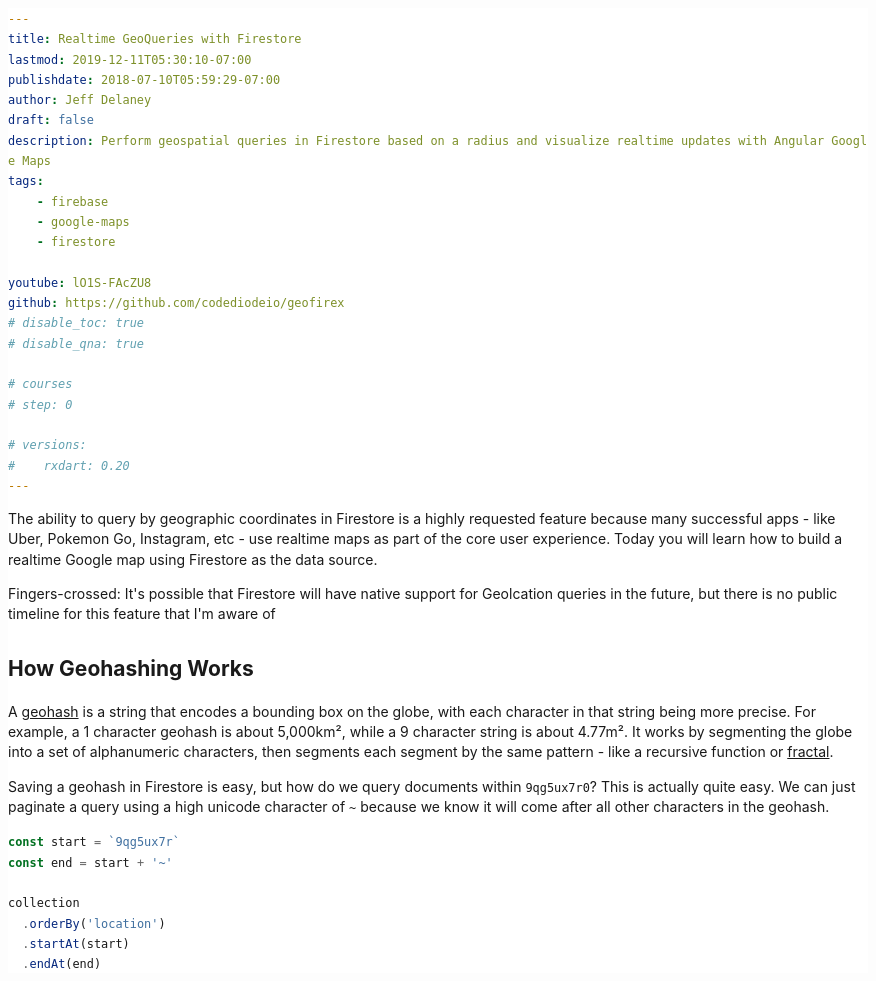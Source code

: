 ```yaml
---
title: Realtime GeoQueries with Firestore
lastmod: 2019-12-11T05:30:10-07:00
publishdate: 2018-07-10T05:59:29-07:00
author: Jeff Delaney
draft: false
description: Perform geospatial queries in Firestore based on a radius and visualize realtime updates with Angular Google Maps
tags: 
    - firebase
    - google-maps
    - firestore

youtube: lO1S-FAcZU8
github: https://github.com/codediodeio/geofirex
# disable_toc: true
# disable_qna: true

# courses
# step: 0

# versions:
#    rxdart: 0.20
---
```


The ability to query by geographic coordinates in Firestore is a highly requested feature because many successful apps - like Uber, Pokemon Go, Instagram, etc - use realtime maps as part of the core user experience. Today you will learn how to build a realtime Google map using Firestore as the data source. 

<p class="tip">Fingers-crossed: It's possible that Firestore will have native support for Geolcation queries in the future, but there is no public timeline for this feature that I'm aware of</p>

## How Geohashing Works

A [geohash](https://www.movable-type.co.uk/scripts/geohash.html) is a string that encodes a bounding box on the globe, with each character in that string being more precise. For example, a 1 character geohash is about 5,000km², while a 9 character string is about 4.77m². It works by segmenting the globe into a set of alphanumeric characters, then segments each segment by the same pattern - like a recursive function or [fractal](https://fractalfoundation.org/resources/what-are-fractals/).  

Saving a geohash in Firestore is easy, but how do we query documents within `9qg5ux7r0`? This is actually quite easy. We can just paginate a query using a high unicode character of `~` because we know it will come after all other characters in the geohash. 


```ts
const start = `9qg5ux7r`
const end = start + '~'

collection
  .orderBy('location')
  .startAt(start)
  .endAt(end)
```
